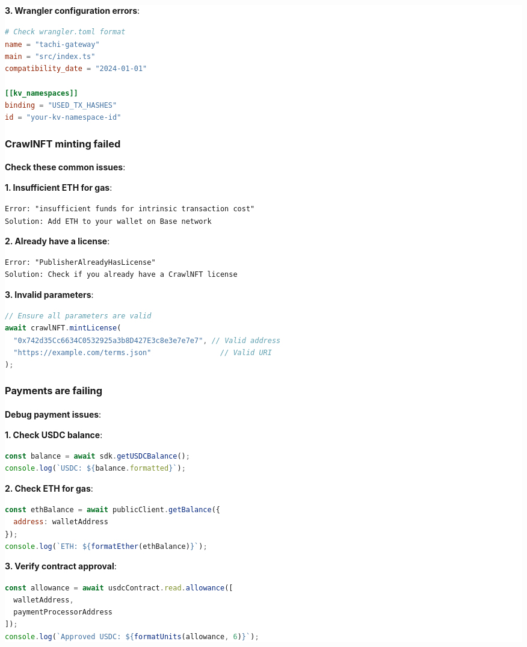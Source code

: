 **3. Wrangler configuration errors**:
```toml
# Check wrangler.toml format
name = "tachi-gateway"
main = "src/index.ts"
compatibility_date = "2024-01-01"

[[kv_namespaces]]
binding = "USED_TX_HASHES"
id = "your-kv-namespace-id"
```

### CrawlNFT minting failed

**Check these common issues**:

**1. Insufficient ETH for gas**:
```
Error: "insufficient funds for intrinsic transaction cost"
Solution: Add ETH to your wallet on Base network
```

**2. Already have a license**:
```
Error: "PublisherAlreadyHasLicense"
Solution: Check if you already have a CrawlNFT license
```

**3. Invalid parameters**:
```javascript
// Ensure all parameters are valid
await crawlNFT.mintLicense(
  "0x742d35Cc6634C0532925a3b8D427E3c8e3e7e7e7", // Valid address
  "https://example.com/terms.json"                // Valid URI
);
```

### Payments are failing

**Debug payment issues**:

**1. Check USDC balance**:
```javascript
const balance = await sdk.getUSDCBalance();
console.log(`USDC: ${balance.formatted}`);
```

**2. Check ETH for gas**:
```javascript
const ethBalance = await publicClient.getBalance({
  address: walletAddress
});
console.log(`ETH: ${formatEther(ethBalance)}`);
```

**3. Verify contract approval**:
```javascript
const allowance = await usdcContract.read.allowance([
  walletAddress,
  paymentProcessorAddress
]);
console.log(`Approved USDC: ${formatUnits(allowance, 6)}`);
```

